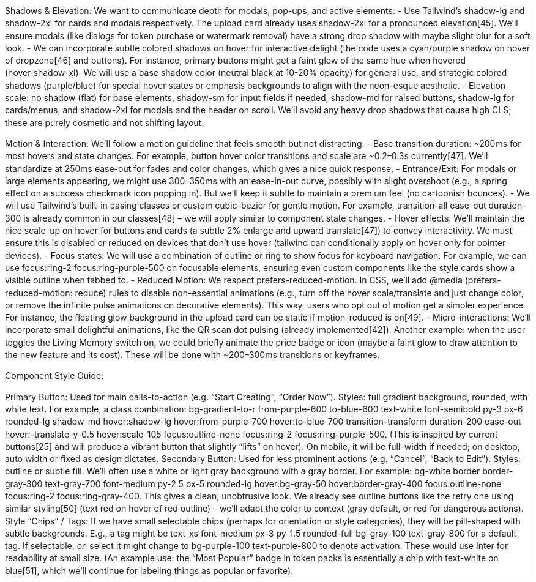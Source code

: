 Shadows & Elevation: We want to communicate depth for modals, pop-ups, and active elements: - Use Tailwind’s shadow-lg and shadow-2xl for cards and modals respectively. The upload card already uses shadow-2xl for a pronounced elevation[45]. We’ll ensure modals (like dialogs for token purchase or watermark removal) have a strong drop shadow with maybe slight blur for a soft look. - We can incorporate subtle colored shadows on hover for interactive delight (the code uses a cyan/purple shadow on hover of dropzone[46] and buttons). For instance, primary buttons might get a faint glow of the same hue when hovered (hover:shadow-xl). We will use a base shadow color (neutral black at 10-20% opacity) for general use, and strategic colored shadows (purple/blue) for special hover states or emphasis backgrounds to align with the neon-esque aesthetic. - Elevation scale: no shadow (flat) for base elements, shadow-sm for input fields if needed, shadow-md for raised buttons, shadow-lg for cards/menus, and shadow-2xl for modals and the header on scroll. We’ll avoid any heavy drop shadows that cause high CLS; these are purely cosmetic and not shifting layout.

Motion & Interaction: We’ll follow a motion guideline that feels smooth but not distracting: - Base transition duration: ~200ms for most hovers and state changes. For example, button hover color transitions and scale are ~0.2–0.3s currently[47]. We’ll standardize at 250ms ease-out for fades and color changes, which gives a nice quick response. - Entrance/Exit: For modals or large elements appearing, we might use 300–350ms with an ease-in-out curve, possibly with slight overshoot (e.g., a spring effect on a success checkmark icon popping in). But we’ll keep it subtle to maintain a premium feel (no cartoonish bounces). - We will use Tailwind’s built-in easing classes or custom cubic-bezier for gentle motion. For example, transition-all ease-out duration-300 is already common in our classes[48] – we will apply similar to component state changes. - Hover effects: We’ll maintain the nice scale-up on hover for buttons and cards (a subtle 2% enlarge and upward translate[47]) to convey interactivity. We must ensure this is disabled or reduced on devices that don’t use hover (tailwind can conditionally apply on hover only for pointer devices). - Focus states: We will use a combination of outline or ring to show focus for keyboard navigation. For example, we can use focus:ring-2 focus:ring-purple-500 on focusable elements, ensuring even custom components like the style cards show a visible outline when tabbed to. - Reduced Motion: We respect prefers-reduced-motion. In CSS, we’ll add @media (prefers-reduced-motion: reduce) rules to disable non-essential animations (e.g., turn off the hover scale/translate and just change color, or remove the infinite pulse animations on decorative elements). This way, users who opt out of motion get a simpler experience. For instance, the floating glow background in the upload card can be static if motion-reduced is on[49]. - Micro-interactions: We’ll incorporate small delightful animations, like the QR scan dot pulsing (already implemented[42]). Another example: when the user toggles the Living Memory switch on, we could briefly animate the price badge or icon (maybe a faint glow to draw attention to the new feature and its cost). These will be done with ~200–300ms transitions or keyframes.

Component Style Guide:

Primary Button: Used for main calls-to-action (e.g. “Start Creating”, “Order Now”). Styles: full gradient background, rounded, with white text. For example, a class combination: bg-gradient-to-r from-purple-600 to-blue-600 text-white font-semibold py-3 px-6 rounded-lg shadow-md hover:shadow-lg hover:from-purple-700 hover:to-blue-700 transition-transform duration-200 ease-out hover:-translate-y-0.5 hover:scale-105 focus:outline-none focus:ring-2 focus:ring-purple-500. (This is inspired by current buttons[25] and will produce a vibrant button that slightly “lifts” on hover). On mobile, it will be full-width if needed; on desktop, auto width or fixed as design dictates.
Secondary Button: Used for less prominent actions (e.g. “Cancel”, “Back to Edit”). Styles: outline or subtle fill. We’ll often use a white or light gray background with a gray border. For example: bg-white border border-gray-300 text-gray-700 font-medium py-2.5 px-5 rounded-lg hover:bg-gray-50 hover:border-gray-400 focus:outline-none focus:ring-2 focus:ring-gray-400. This gives a clean, unobtrusive look. We already see outline buttons like the retry one using similar styling[50] (text red on hover of red outline) – we’ll adapt the color to context (gray default, or red for dangerous actions).
Style “Chips” / Tags: If we have small selectable chips (perhaps for orientation or style categories), they will be pill-shaped with subtle backgrounds. E.g., a tag might be text-xs font-medium px-3 py-1.5 rounded-full bg-gray-100 text-gray-800 for a default tag. If selectable, on select it might change to bg-purple-100 text-purple-800 to denote activation. These would use Inter for readability at small size. (An example use: the “Most Popular” badge in token packs is essentially a chip with text-white on blue[51], which we’ll continue for labeling things as popular or favorite).
